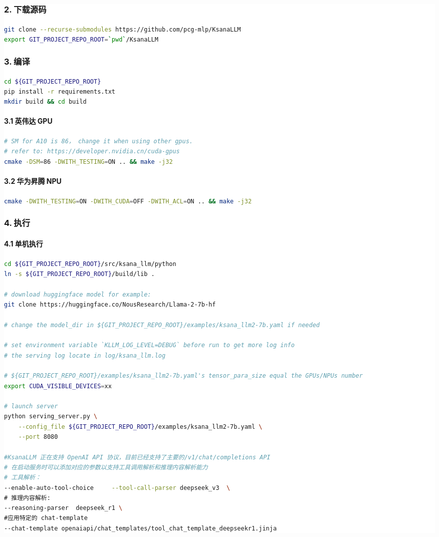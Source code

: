 ### 2. 下载源码

```bash
git clone --recurse-submodules https://github.com/pcg-mlp/KsanaLLM
export GIT_PROJECT_REPO_ROOT=`pwd`/KsanaLLM
```

### 3. 编译

```bash
cd ${GIT_PROJECT_REPO_ROOT}
pip install -r requirements.txt
mkdir build && cd build
```

#### 3.1 英伟达 GPU

```bash
# SM for A10 is 86， change it when using other gpus.
# refer to: https://developer.nvidia.cn/cuda-gpus
cmake -DSM=86 -DWITH_TESTING=ON .. && make -j32
```

#### 3.2 华为昇腾 NPU

```bash
cmake -DWITH_TESTING=ON -DWITH_CUDA=OFF -DWITH_ACL=ON .. && make -j32
```

### 4. 执行

#### 4.1 单机执行

```bash
cd ${GIT_PROJECT_REPO_ROOT}/src/ksana_llm/python
ln -s ${GIT_PROJECT_REPO_ROOT}/build/lib .

# download huggingface model for example:
git clone https://huggingface.co/NousResearch/Llama-2-7b-hf

# change the model_dir in ${GIT_PROJECT_REPO_ROOT}/examples/ksana_llm2-7b.yaml if needed

# set environment variable `KLLM_LOG_LEVEL=DEBUG` before run to get more log info
# the serving log locate in log/ksana_llm.log

# ${GIT_PROJECT_REPO_ROOT}/examples/ksana_llm2-7b.yaml's tensor_para_size equal the GPUs/NPUs number
export CUDA_VISIBLE_DEVICES=xx

# launch server
python serving_server.py \
    --config_file ${GIT_PROJECT_REPO_ROOT}/examples/ksana_llm2-7b.yaml \
    --port 8080

#KsanaLLM 正在支持 OpenAI API 协议，目前已经支持了主要的/v1/chat/completions API
# 在启动服务时可以添加对应的参数以支持工具调用解析和推理内容解析能力
# 工具解析：
--enable-auto-tool-choice     --tool-call-parser deepseek_v3  \
# 推理内容解析:
--reasoning-parser  deepseek_r1 \
#应用特定的 chat-template
--chat-template openaiapi/chat_templates/tool_chat_template_deepseekr1.jinja
```
